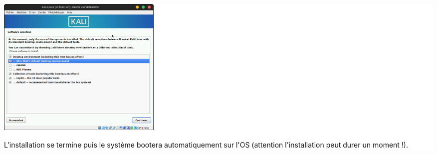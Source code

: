 <img src="./screenshots/03_installation/18_xfce.png" alt="drawing" style="width:300px;"/>

L'installation se termine puis le système bootera automatiquement sur l'OS (attention l'installation peut durer un moment !).
